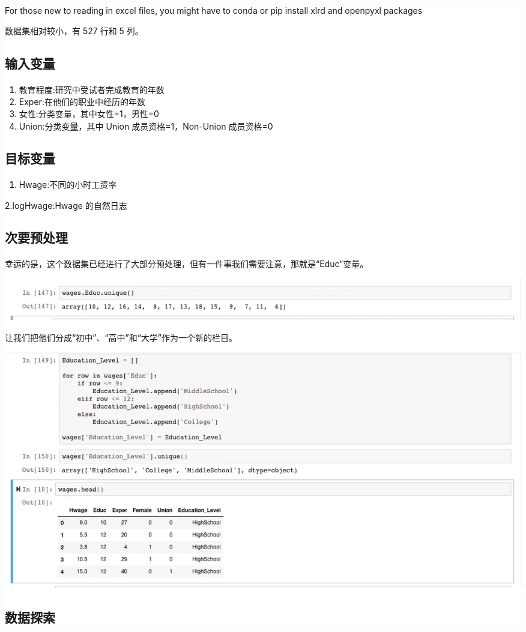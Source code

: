 For those new to reading in excel files, you might have to conda or pip install xlrd and openpyxl packages

数据集相对较小，有 527 行和 5 列。

## 输入变量

1.  教育程度:研究中受试者完成教育的年数
2.  Exper:在他们的职业中经历的年数
3.  女性:分类变量，其中女性=1，男性=0
4.  Union:分类变量，其中 Union 成员资格=1，Non-Union 成员资格=0

## 目标变量

1.  Hwage:不同的小时工资率

2.logHwage:Hwage 的自然日志

## 次要预处理

幸运的是，这个数据集已经进行了大部分预处理，但有一件事我们需要注意，那就是“Educ”变量。

![](img/7b886409c26c937001fce19bda4c0aed.png)

让我们把他们分成“初中”、“高中”和“大学”作为一个新的栏目。

![](img/8e71750ddb4718c418fb82c9dc4357b4.png)

## 数据探索
